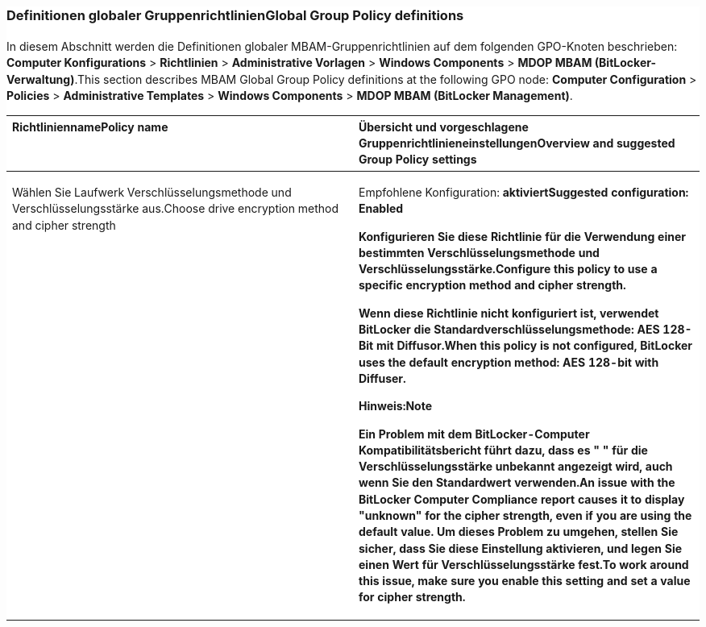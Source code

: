 

### <span data-ttu-id="ea66e-145">Definitionen globaler Gruppenrichtlinien</span><span class="sxs-lookup"><span data-stu-id="ea66e-145">Global Group Policy definitions</span></span>

<span data-ttu-id="ea66e-146">In diesem Abschnitt werden die Definitionen globaler MBAM-Gruppenrichtlinien auf dem folgenden GPO-Knoten beschrieben: **Computer Konfigurations** &gt; **Richtlinien** &gt; **Administrative Vorlagen** &gt; **Windows Components** &gt; **MDOP MBAM (BitLocker-Verwaltung)**.</span><span class="sxs-lookup"><span data-stu-id="ea66e-146">This section describes MBAM Global Group Policy definitions at the following GPO node: **Computer Configuration** &gt; **Policies** &gt; **Administrative Templates** &gt; **Windows Components** &gt; **MDOP MBAM (BitLocker Management)**.</span></span>

<table>
<colgroup>
<col width="50%" />
<col width="50%" />
</colgroup>
<thead>
<tr class="header">
<th align="left"><span data-ttu-id="ea66e-147">Richtlinienname</span><span class="sxs-lookup"><span data-stu-id="ea66e-147">Policy name</span></span></th>
<th align="left"><span data-ttu-id="ea66e-148">Übersicht und vorgeschlagene Gruppenrichtlinieneinstellungen</span><span class="sxs-lookup"><span data-stu-id="ea66e-148">Overview and suggested Group Policy settings</span></span></th>
</tr>
</thead>
<tbody>
<tr class="odd">
<td align="left"><p><span data-ttu-id="ea66e-149">Wählen Sie Laufwerk Verschlüsselungsmethode und Verschlüsselungsstärke aus.</span><span class="sxs-lookup"><span data-stu-id="ea66e-149">Choose drive encryption method and cipher strength</span></span></p></td>
<td align="left"><p><span data-ttu-id="ea66e-150">Empfohlene Konfiguration: <strong> aktiviert</span><span class="sxs-lookup"><span data-stu-id="ea66e-150">Suggested configuration: <strong>Enabled</span></span></strong></p>
<p><span data-ttu-id="ea66e-151">Konfigurieren Sie diese Richtlinie für die Verwendung einer bestimmten Verschlüsselungsmethode und Verschlüsselungsstärke.</span><span class="sxs-lookup"><span data-stu-id="ea66e-151">Configure this policy to use a specific encryption method and cipher strength.</span></span></p>
<p><span data-ttu-id="ea66e-152">Wenn diese Richtlinie nicht konfiguriert ist, verwendet BitLocker die Standardverschlüsselungsmethode: AES 128-Bit mit Diffusor.</span><span class="sxs-lookup"><span data-stu-id="ea66e-152">When this policy is not configured, BitLocker uses the default encryption method: AES 128-bit with Diffuser.</span></span></p>
<div class="alert">
<strong><span data-ttu-id="ea66e-153">Hinweis:</span><span class="sxs-lookup"><span data-stu-id="ea66e-153">Note</span></span></strong><br/><p><span data-ttu-id="ea66e-154">Ein Problem mit dem BitLocker-Computer Kompatibilitätsbericht führt dazu, dass es &quot; &quot; für die Verschlüsselungsstärke unbekannt angezeigt wird, auch wenn Sie den Standardwert verwenden.</span><span class="sxs-lookup"><span data-stu-id="ea66e-154">An issue with the BitLocker Computer Compliance report causes it to display &quot;unknown&quot; for the cipher strength, even if you are using the default value.</span></span> <span data-ttu-id="ea66e-155">Um dieses Problem zu umgehen, stellen Sie sicher, dass Sie diese Einstellung aktivieren, und legen Sie einen Wert für Verschlüsselungsstärke fest.</span><span class="sxs-lookup"><span data-stu-id="ea66e-155">To work around this issue, make sure you enable this setting and set a value for cipher strength.</span></span></p>
</div>
<div>
